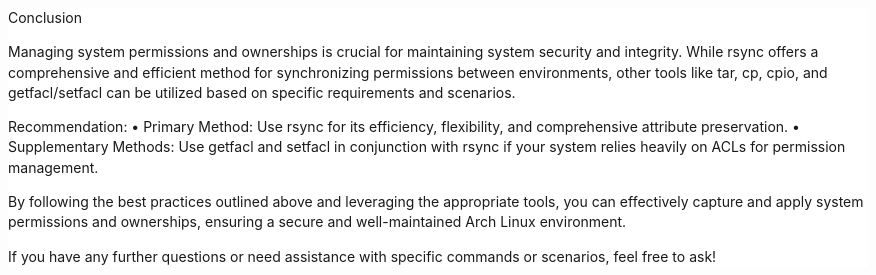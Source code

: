Conclusion

Managing system permissions and ownerships is crucial for maintaining system security and integrity. While rsync offers a comprehensive and efficient method for synchronizing permissions between environments, other tools like tar, cp, cpio, and getfacl/setfacl can be utilized based on specific requirements and scenarios.

Recommendation:
	•	Primary Method: Use rsync for its efficiency, flexibility, and comprehensive attribute preservation.
	•	Supplementary Methods: Use getfacl and setfacl in conjunction with rsync if your system relies heavily on ACLs for permission management.

By following the best practices outlined above and leveraging the appropriate tools, you can effectively capture and apply system permissions and ownerships, ensuring a secure and well-maintained Arch Linux environment.

If you have any further questions or need assistance with specific commands or scenarios, feel free to ask!